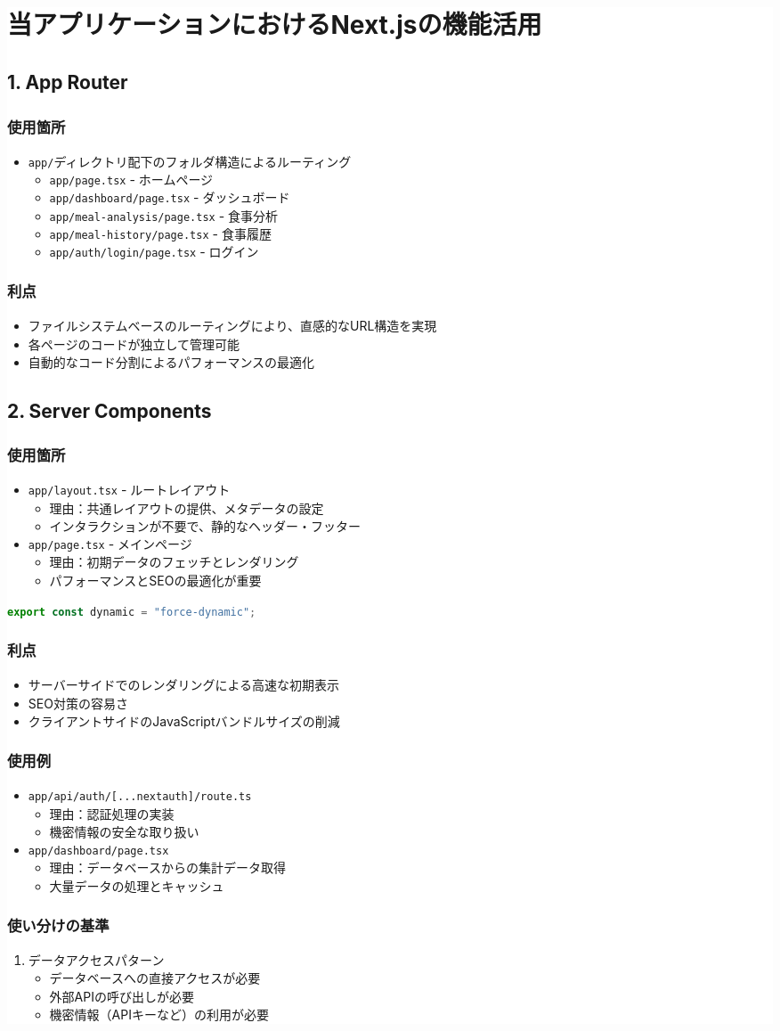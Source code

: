 # 当アプリケーションにおけるNext.jsの機能活用

## 1. App Router
### 使用箇所
- `app/`ディレクトリ配下のフォルダ構造によるルーティング
  - `app/page.tsx` - ホームページ
  - `app/dashboard/page.tsx` - ダッシュボード
  - `app/meal-analysis/page.tsx` - 食事分析
  - `app/meal-history/page.tsx` - 食事履歴
  - `app/auth/login/page.tsx` - ログイン

### 利点
- ファイルシステムベースのルーティングにより、直感的なURL構造を実現
- 各ページのコードが独立して管理可能
- 自動的なコード分割によるパフォーマンスの最適化

## 2. Server Components
### 使用箇所
- `app/layout.tsx` - ルートレイアウト
  - 理由：共通レイアウトの提供、メタデータの設定
  - インタラクションが不要で、静的なヘッダー・フッター
- `app/page.tsx` - メインページ
  - 理由：初期データのフェッチとレンダリング
  - パフォーマンスとSEOの最適化が重要
```typescript
export const dynamic = "force-dynamic";
```

### 利点
- サーバーサイドでのレンダリングによる高速な初期表示
- SEO対策の容易さ
- クライアントサイドのJavaScriptバンドルサイズの削減

### 使用例
- `app/api/auth/[...nextauth]/route.ts`
  - 理由：認証処理の実装
  - 機密情報の安全な取り扱い
- `app/dashboard/page.tsx`
  - 理由：データベースからの集計データ取得
  - 大量データの処理とキャッシュ

### 使い分けの基準
1. データアクセスパターン
   - データベースへの直接アクセスが必要
   - 外部APIの呼び出しが必要
   - 機密情報（APIキーなど）の利用が必要
